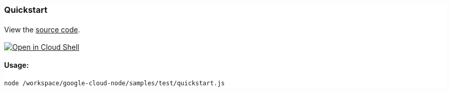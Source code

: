 ### Quickstart

View the [source code](https://github.com/googleapis/google-cloud-node/blob/main//workspace/google-cloud-node/samples/test/quickstart.js).

[![Open in Cloud Shell][shell_img]](https://console.cloud.google.com/cloudshell/open?git_repo=https://github.com/googleapis/google-cloud-node&page=editor&open_in_editor=/workspace/google-cloud-node/samples/test/quickstart.js,samples/README.md)

__Usage:__


`node /workspace/google-cloud-node/samples/test/quickstart.js`






[shell_img]: https://gstatic.com/cloudssh/images/open-btn.png
[shell_link]: https://console.cloud.google.com/cloudshell/open?git_repo=https://github.com/googleapis/google-cloud-node&page=editor&open_in_editor=samples/README.md
[product-docs]: https://cloud.google.com/database-migration/


[//]: # "This README.md file is auto-generated, all changes to this file will be lost."
[//]: # "To regenerate it, use `python -m synthtool`."